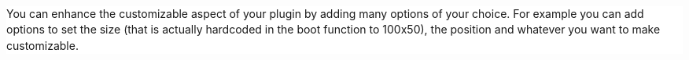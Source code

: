 You can enhance the customizable aspect of your plugin by adding many options of your choice.
For example you can add options to set the size (that is actually hardcoded in the boot function to 100x50), the position and whatever you want to make customizable.









